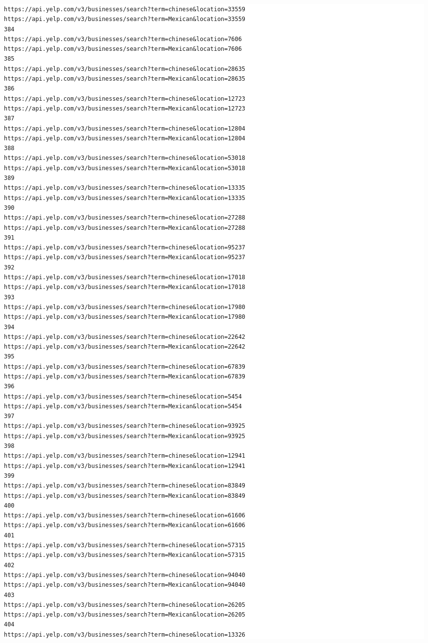     https://api.yelp.com/v3/businesses/search?term=chinese&location=33559
    https://api.yelp.com/v3/businesses/search?term=Mexican&location=33559
    384
    https://api.yelp.com/v3/businesses/search?term=chinese&location=7606
    https://api.yelp.com/v3/businesses/search?term=Mexican&location=7606
    385
    https://api.yelp.com/v3/businesses/search?term=chinese&location=28635
    https://api.yelp.com/v3/businesses/search?term=Mexican&location=28635
    386
    https://api.yelp.com/v3/businesses/search?term=chinese&location=12723
    https://api.yelp.com/v3/businesses/search?term=Mexican&location=12723
    387
    https://api.yelp.com/v3/businesses/search?term=chinese&location=12804
    https://api.yelp.com/v3/businesses/search?term=Mexican&location=12804
    388
    https://api.yelp.com/v3/businesses/search?term=chinese&location=53018
    https://api.yelp.com/v3/businesses/search?term=Mexican&location=53018
    389
    https://api.yelp.com/v3/businesses/search?term=chinese&location=13335
    https://api.yelp.com/v3/businesses/search?term=Mexican&location=13335
    390
    https://api.yelp.com/v3/businesses/search?term=chinese&location=27288
    https://api.yelp.com/v3/businesses/search?term=Mexican&location=27288
    391
    https://api.yelp.com/v3/businesses/search?term=chinese&location=95237
    https://api.yelp.com/v3/businesses/search?term=Mexican&location=95237
    392
    https://api.yelp.com/v3/businesses/search?term=chinese&location=17018
    https://api.yelp.com/v3/businesses/search?term=Mexican&location=17018
    393
    https://api.yelp.com/v3/businesses/search?term=chinese&location=17980
    https://api.yelp.com/v3/businesses/search?term=Mexican&location=17980
    394
    https://api.yelp.com/v3/businesses/search?term=chinese&location=22642
    https://api.yelp.com/v3/businesses/search?term=Mexican&location=22642
    395
    https://api.yelp.com/v3/businesses/search?term=chinese&location=67839
    https://api.yelp.com/v3/businesses/search?term=Mexican&location=67839
    396
    https://api.yelp.com/v3/businesses/search?term=chinese&location=5454
    https://api.yelp.com/v3/businesses/search?term=Mexican&location=5454
    397
    https://api.yelp.com/v3/businesses/search?term=chinese&location=93925
    https://api.yelp.com/v3/businesses/search?term=Mexican&location=93925
    398
    https://api.yelp.com/v3/businesses/search?term=chinese&location=12941
    https://api.yelp.com/v3/businesses/search?term=Mexican&location=12941
    399
    https://api.yelp.com/v3/businesses/search?term=chinese&location=83849
    https://api.yelp.com/v3/businesses/search?term=Mexican&location=83849
    400
    https://api.yelp.com/v3/businesses/search?term=chinese&location=61606
    https://api.yelp.com/v3/businesses/search?term=Mexican&location=61606
    401
    https://api.yelp.com/v3/businesses/search?term=chinese&location=57315
    https://api.yelp.com/v3/businesses/search?term=Mexican&location=57315
    402
    https://api.yelp.com/v3/businesses/search?term=chinese&location=94040
    https://api.yelp.com/v3/businesses/search?term=Mexican&location=94040
    403
    https://api.yelp.com/v3/businesses/search?term=chinese&location=26205
    https://api.yelp.com/v3/businesses/search?term=Mexican&location=26205
    404
    https://api.yelp.com/v3/businesses/search?term=chinese&location=13326